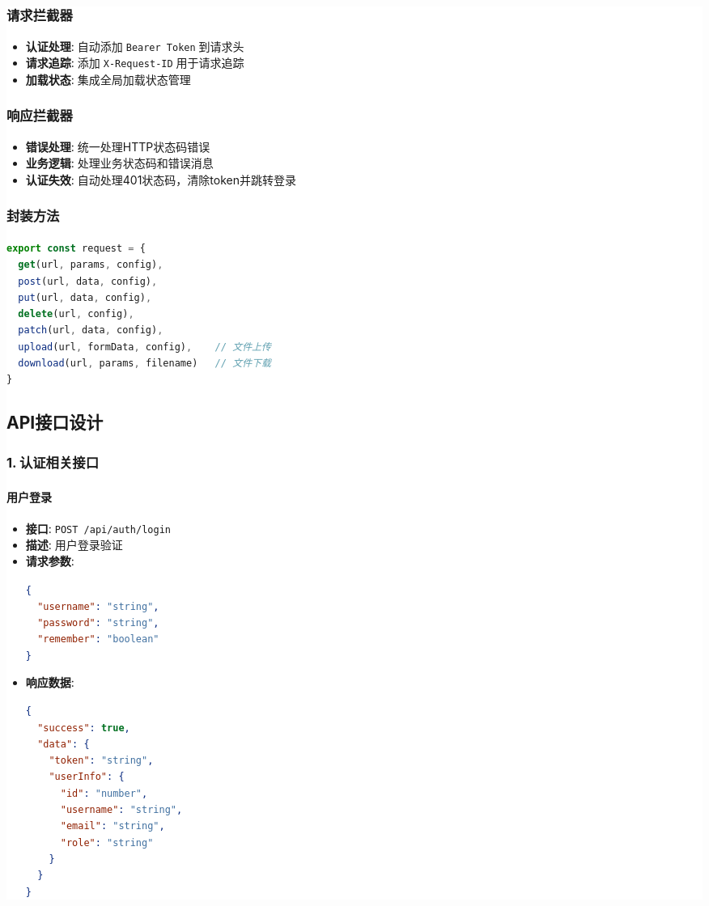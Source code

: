 ### 请求拦截器

- **认证处理**: 自动添加 `Bearer Token` 到请求头
- **请求追踪**: 添加 `X-Request-ID` 用于请求追踪
- **加载状态**: 集成全局加载状态管理

### 响应拦截器

- **错误处理**: 统一处理HTTP状态码错误
- **业务逻辑**: 处理业务状态码和错误消息
- **认证失效**: 自动处理401状态码，清除token并跳转登录

### 封装方法

```javascript
export const request = {
  get(url, params, config),
  post(url, data, config),
  put(url, data, config),
  delete(url, config),
  patch(url, data, config),
  upload(url, formData, config),    // 文件上传
  download(url, params, filename)   // 文件下载
}
```

## API接口设计

### 1. 认证相关接口

#### 用户登录
- **接口**: `POST /api/auth/login`
- **描述**: 用户登录验证
- **请求参数**:
  ```json
  {
    "username": "string",
    "password": "string",
    "remember": "boolean"
  }
  ```
- **响应数据**:
  ```json
  {
    "success": true,
    "data": {
      "token": "string",
      "userInfo": {
        "id": "number",
        "username": "string",
        "email": "string",
        "role": "string"
      }
    }
  }
  ```
